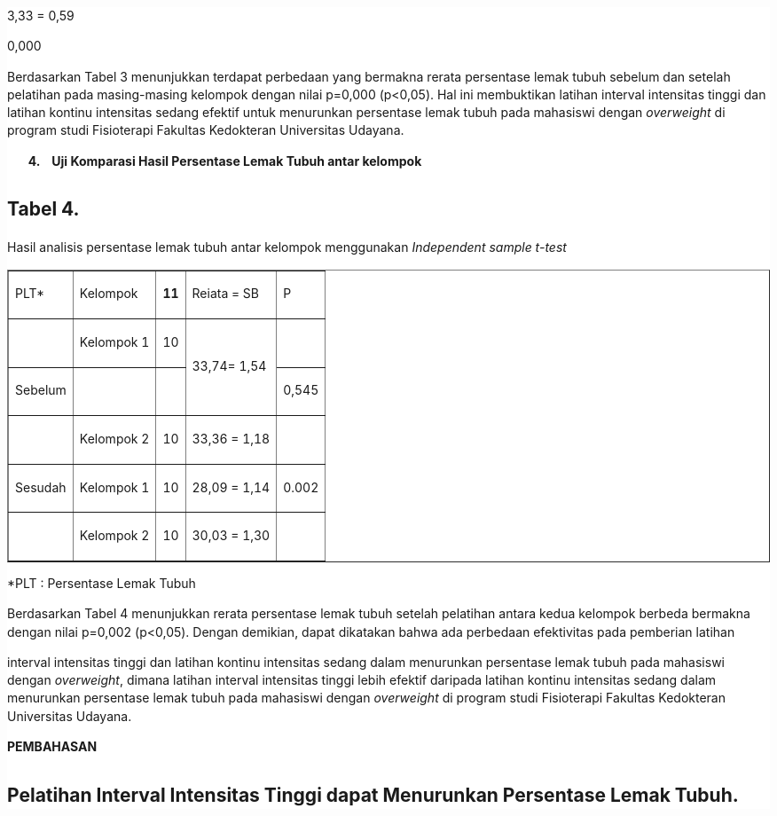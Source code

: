 <p><span class="font1">3,33 = 0,59</span></p></td><td style="vertical-align:bottom;">
<p><span class="font1">0,000</span></p></td></tr>
</table>
<p><span class="font4">Berdasarkan Tabel 3 menunjukkan terdapat perbedaan yang bermakna rerata persentase lemak tubuh sebelum dan setelah pelatihan pada masing-masing kelompok dengan nilai p=0,000 (p&lt;0,05). Hal ini membuktikan latihan interval intensitas tinggi dan latihan kontinu intensitas sedang efektif untuk menurunkan persentase lemak tubuh pada mahasiswi dengan </span><span class="font4" style="font-style:italic;">overweight</span><span class="font4"> di program studi Fisioterapi Fakultas Kedokteran Universitas Udayana.</span></p>
<ul style="list-style:none;"><li>
<p><span class="font4" style="font-weight:bold;">4. &nbsp;&nbsp;&nbsp;Uji Komparasi Hasil Persentase Lemak Tubuh antar kelompok</span></p></li></ul>
<h2><a name="bookmark11"></a><span class="font4" style="font-weight:bold;"><a name="bookmark12"></a>Tabel 4.</span></h2>
<p><span class="font4">Hasil analisis persentase lemak tubuh antar kelompok menggunakan </span><span class="font4" style="font-style:italic;">Independent sample t-test</span></p>
<table border="1">
<tr><td style="vertical-align:middle;">
<p><span class="font2">PLT*</span></p></td><td style="vertical-align:middle;">
<p><span class="font2">Kelompok</span></p></td><td style="vertical-align:middle;">
<p><span class="font4" style="font-weight:bold;">11</span></p></td><td style="vertical-align:middle;">
<p><span class="font2">Reiata = SB</span></p></td><td style="vertical-align:middle;">
<p><span class="font4">P</span></p></td></tr>
<tr><td style="vertical-align:top;"></td><td style="vertical-align:bottom;">
<p><span class="font2">Kelompok 1</span></p></td><td style="vertical-align:bottom;">
<p><span class="font2">10</span></p></td><td rowspan="2" style="vertical-align:middle;">
<p><span class="font2">33,74= 1,54</span></p></td><td style="vertical-align:top;"></td></tr>
<tr><td style="vertical-align:top;">
<p><span class="font2">Sebelum</span></p></td><td style="vertical-align:top;"></td><td style="vertical-align:top;"></td><td style="vertical-align:top;">
<p><span class="font2">0,545</span></p></td></tr>
<tr><td style="vertical-align:top;"></td><td style="vertical-align:top;">
<p><span class="font2">Kelompok 2</span></p></td><td style="vertical-align:top;">
<p><span class="font2">10</span></p></td><td style="vertical-align:top;">
<p><span class="font2">33,36 = 1,18</span></p></td><td style="vertical-align:top;"></td></tr>
<tr><td style="vertical-align:bottom;">
<p><span class="font2">Sesudah</span></p></td><td style="vertical-align:bottom;">
<p><span class="font2">Kelompok 1</span></p></td><td style="vertical-align:bottom;">
<p><span class="font2">10</span></p></td><td style="vertical-align:bottom;">
<p><span class="font2">28,09 = 1,14</span></p></td><td style="vertical-align:bottom;">
<p><span class="font2">0.002</span></p></td></tr>
<tr><td style="vertical-align:top;"></td><td style="vertical-align:bottom;">
<p><span class="font2">Kelompok 2</span></p></td><td style="vertical-align:bottom;">
<p><span class="font2">10</span></p></td><td style="vertical-align:bottom;">
<p><span class="font2">30,03 = 1,30</span></p></td><td style="vertical-align:top;"></td></tr>
</table>
<p><span class="font4">*PLT : Persentase Lemak Tubuh</span></p>
<p><span class="font4">Berdasarkan Tabel 4 menunjukkan rerata persentase lemak tubuh setelah pelatihan antara kedua kelompok berbeda bermakna dengan nilai p=0,002 (p&lt;0,05). Dengan demikian, dapat dikatakan bahwa ada perbedaan efektivitas pada pemberian latihan</span></p>
<p><span class="font4">interval intensitas tinggi dan latihan kontinu intensitas sedang dalam menurunkan persentase lemak tubuh pada mahasiswi dengan </span><span class="font4" style="font-style:italic;">overweight</span><span class="font4">, dimana latihan interval intensitas tinggi lebih efektif daripada latihan kontinu intensitas sedang dalam menurunkan persentase lemak tubuh pada mahasiswi dengan </span><span class="font4" style="font-style:italic;">overweight</span><span class="font4"> di program studi Fisioterapi Fakultas Kedokteran Universitas Udayana.</span></p>
<p><span class="font4" style="font-weight:bold;">PEMBAHASAN</span></p>
<h2><a name="bookmark13"></a><span class="font4" style="font-weight:bold;"><a name="bookmark14"></a>Pelatihan Interval Intensitas Tinggi dapat Menurunkan Persentase Lemak Tubuh.</span></h2>